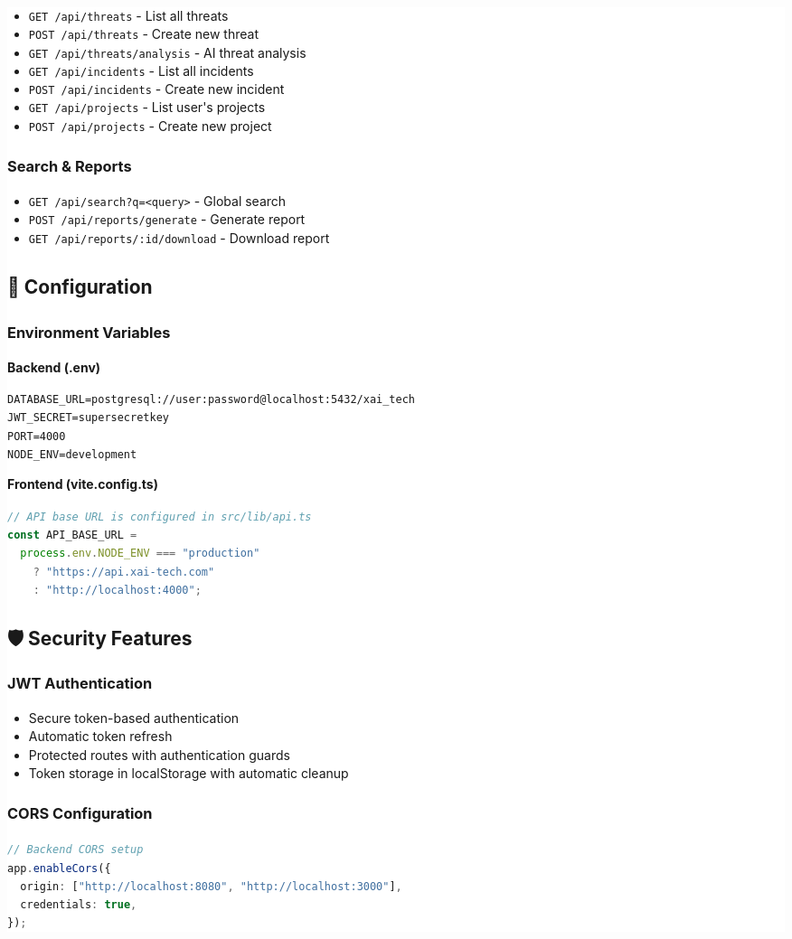 - `GET /api/threats` - List all threats
- `POST /api/threats` - Create new threat
- `GET /api/threats/analysis` - AI threat analysis
- `GET /api/incidents` - List all incidents
- `POST /api/incidents` - Create new incident
- `GET /api/projects` - List user's projects
- `POST /api/projects` - Create new project

### **Search & Reports**

- `GET /api/search?q=<query>` - Global search
- `POST /api/reports/generate` - Generate report
- `GET /api/reports/:id/download` - Download report

## 🔧 Configuration

### **Environment Variables**

**Backend (.env)**

```env
DATABASE_URL=postgresql://user:password@localhost:5432/xai_tech
JWT_SECRET=supersecretkey
PORT=4000
NODE_ENV=development
```

**Frontend (vite.config.ts)**

```typescript
// API base URL is configured in src/lib/api.ts
const API_BASE_URL =
  process.env.NODE_ENV === "production"
    ? "https://api.xai-tech.com"
    : "http://localhost:4000";
```

## 🛡️ Security Features

### **JWT Authentication**

- Secure token-based authentication
- Automatic token refresh
- Protected routes with authentication guards
- Token storage in localStorage with automatic cleanup

### **CORS Configuration**

```typescript
// Backend CORS setup
app.enableCors({
  origin: ["http://localhost:8080", "http://localhost:3000"],
  credentials: true,
});
```
